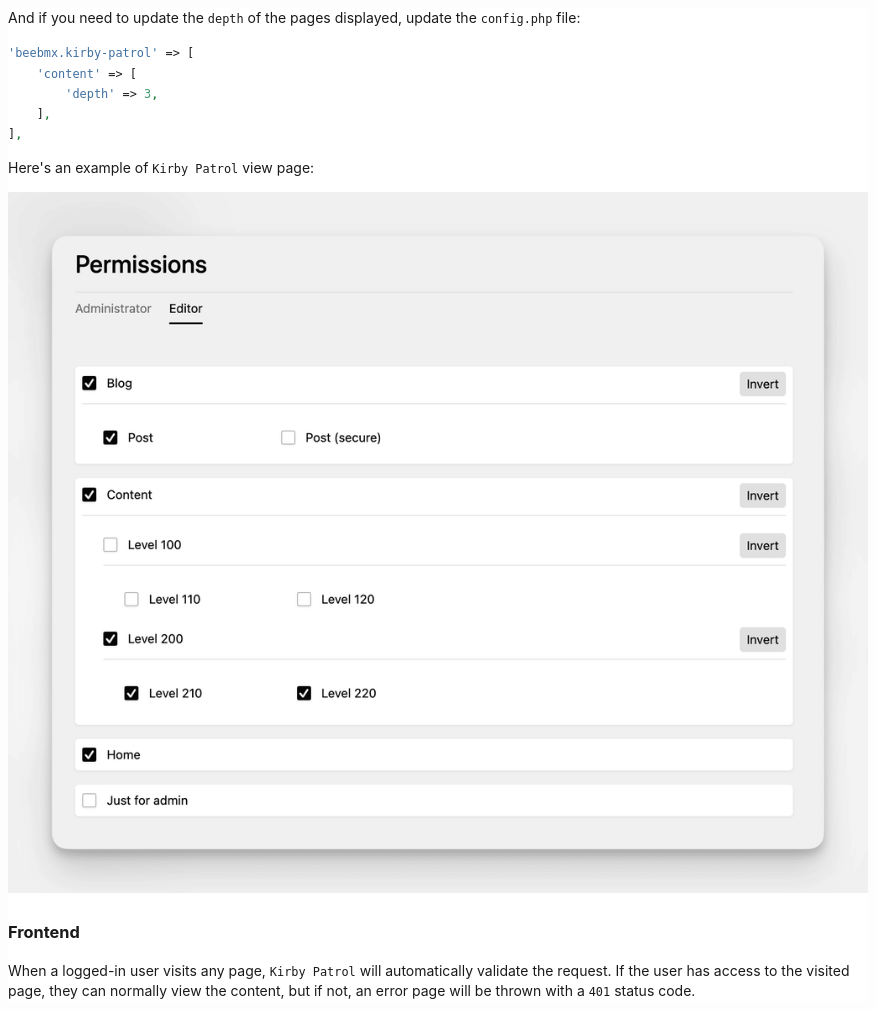 And if you need to update the `depth` of the pages displayed, update the `config.php` file:

```php
'beebmx.kirby-patrol' => [
    'content' => [
        'depth' => 3,
    ],
],
```

Here's an example of `Kirby Patrol` view page:

![Patrol panel example](https://raw.githubusercontent.com/beebmx/kirby-patrol/main/assets/patrol-panel.png)

### Frontend

When a logged-in user visits any page, `Kirby Patrol` will automatically validate the request. If the user has access
to the visited page, they can normally view the content, but if not, an error page will be thrown with a `401` status code.

